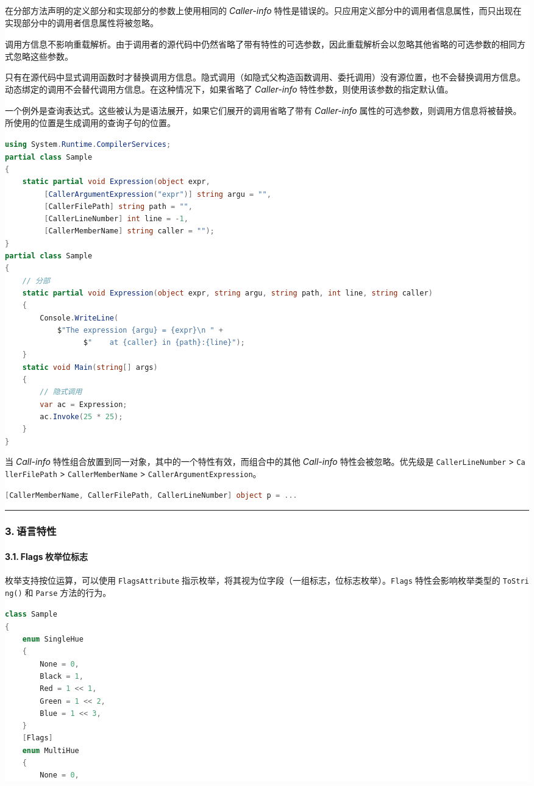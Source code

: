 
在分部方法声明的定义部分和实现部分的参数上使用相同的 *Caller-info* 特性是错误的。只应用定义部分中的调用者信息属性，而只出现在实现部分中的调用者信息属性将被忽略。

调用方信息不影响重载解析。由于调用者的源代码中仍然省略了带有特性的可选参数，因此重载解析会以忽略其他省略的可选参数的相同方式忽略这些参数。

只有在源代码中显式调用函数时才替换调用方信息。隐式调用（如隐式父构造函数调用、委托调用）没有源位置，也不会替换调用方信息。动态绑定的调用不会替代调用方信息。在这种情况下，如果省略了 *Caller-info* 特性参数，则使用该参数的指定默认值。

一个例外是查询表达式。这些被认为是语法展开，如果它们展开的调用省略了带有 *Caller-info* 属性的可选参数，则调用方信息将被替换。所使用的位置是生成调用的查询子句的位置。

```csharp
using System.Runtime.CompilerServices;
partial class Sample
{
    static partial void Expression(object expr,
         [CallerArgumentExpression("expr")] string argu = "",
         [CallerFilePath] string path = "",
         [CallerLineNumber] int line = -1,
         [CallerMemberName] string caller = "");
}
partial class Sample
{
    // 分部
    static partial void Expression(object expr, string argu, string path, int line, string caller)
    {
        Console.WriteLine(
            $"The expression {argu} = {expr}\n " +
                  $"    at {caller} in {path}:{line}");
    }
    static void Main(string[] args)
    {
        // 隐式调用
        var ac = Expression;
        ac.Invoke(25 * 25);
    }
}
```

当 *Call-info* 特性组合放置到同一对象，其中的一个特性有效，而组合中的其他 *Call-info* 特性会被忽略。优先级是 `CallerLineNumber` > `CallerFilePath` > `CallerMemberName` > `CallerArgumentExpression`。

```csharp
[CallerMemberName, CallerFilePath, CallerLineNumber] object p = ...
```

---
### 3. 语言特性

#### 3.1. Flags 枚举位标志

枚举支持按位运算，可以使用 `FlagsAttribute` 指示枚举，将其视为位字段（一组标志，位标志枚举）。`Flags` 特性会影响枚举类型的 `ToString()` 和 `Parse` 方法的行为。

```csharp
class Sample
{
    enum SingleHue
    {
        None = 0,
        Black = 1,
        Red = 1 << 1,
        Green = 1 << 2,
        Blue = 1 << 3,
    }
    [Flags]
    enum MultiHue
    {
        None = 0,
```